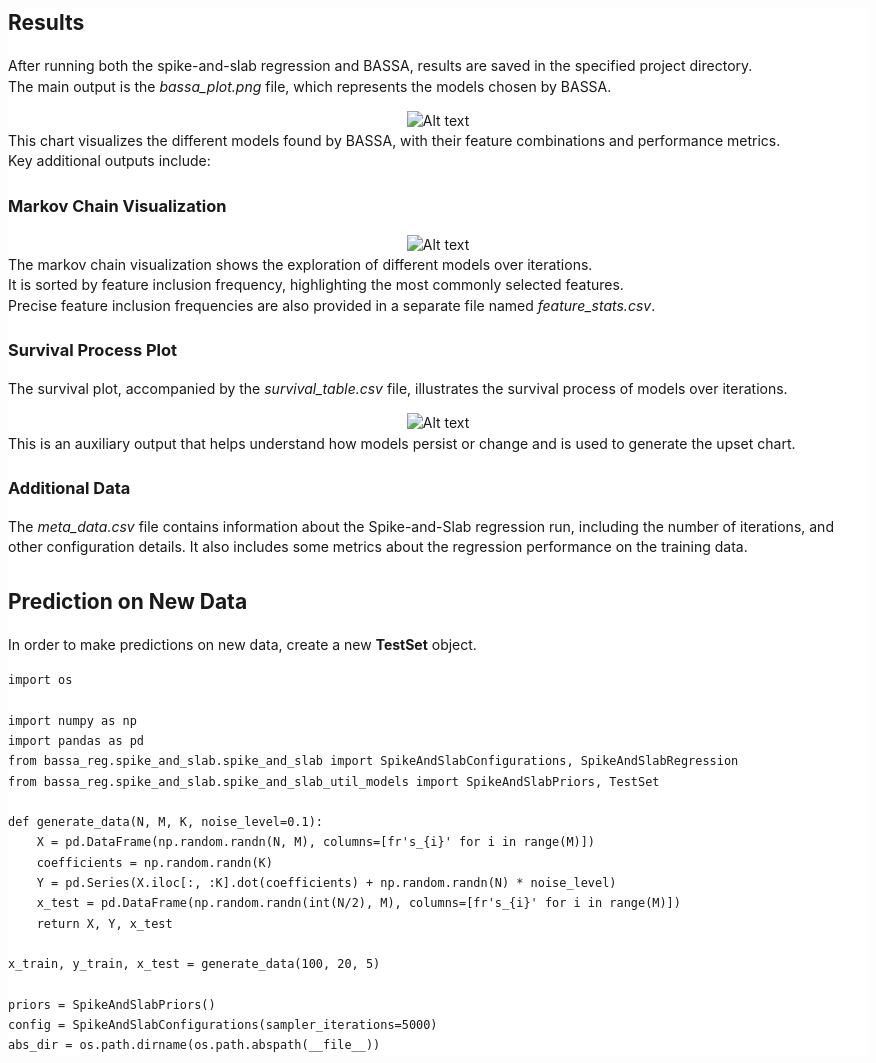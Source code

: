 ## Results
After running both the spike-and-slab regression and BASSA, results are saved in the specified project directory.<br>
The main output is the <i>bassa_plot.png</i> file, which represents the models chosen by BASSA.
<div style="text-align: center;">
<img src="images/bassa_plot.jpeg" alt="Alt text" width="500"/> <br>
</div>
This chart visualizes the different models found by BASSA, with their feature combinations and performance metrics.<br>
Key additional outputs include:<br>

### Markov Chain Visualization
<div style="text-align: center;">
<img src="images/markov_chain_visualization.png" alt="Alt text" width="800"/> <br>
</div>
The markov chain visualization shows the exploration of different models over iterations.<br>
It is sorted by feature inclusion frequency, highlighting the most commonly selected features.<br>
Precise feature inclusion frequencies are also provided in a separate file named <i>feature_stats.csv</i>.

### Survival Process Plot
The survival plot, accompanied by the <i>survival_table.csv</i> file, illustrates the survival process of models over iterations.<br>
<div style="text-align: center;">
<img src="images/survival_plot.png" alt="Alt text" width="800"/> <br>
</div>
This is an auxiliary output that helps understand how models persist or change and is used to generate the upset chart.

### Additional Data
The <i>meta_data.csv</i> file contains information about the Spike-and-Slab regression run, including the number of iterations,
and other configuration details. It also includes some metrics about the regression performance on the training data.

## Prediction on New Data
In order to make predictions on new data, create a new **TestSet** object.
```
import os

import numpy as np
import pandas as pd
from bassa_reg.spike_and_slab.spike_and_slab import SpikeAndSlabConfigurations, SpikeAndSlabRegression
from bassa_reg.spike_and_slab.spike_and_slab_util_models import SpikeAndSlabPriors, TestSet

def generate_data(N, M, K, noise_level=0.1):
    X = pd.DataFrame(np.random.randn(N, M), columns=[fr's_{i}' for i in range(M)])
    coefficients = np.random.randn(K)
    Y = pd.Series(X.iloc[:, :K].dot(coefficients) + np.random.randn(N) * noise_level)
    x_test = pd.DataFrame(np.random.randn(int(N/2), M), columns=[fr's_{i}' for i in range(M)])
    return X, Y, x_test

x_train, y_train, x_test = generate_data(100, 20, 5)

priors = SpikeAndSlabPriors()
config = SpikeAndSlabConfigurations(sampler_iterations=5000)
abs_dir = os.path.dirname(os.path.abspath(__file__))

```